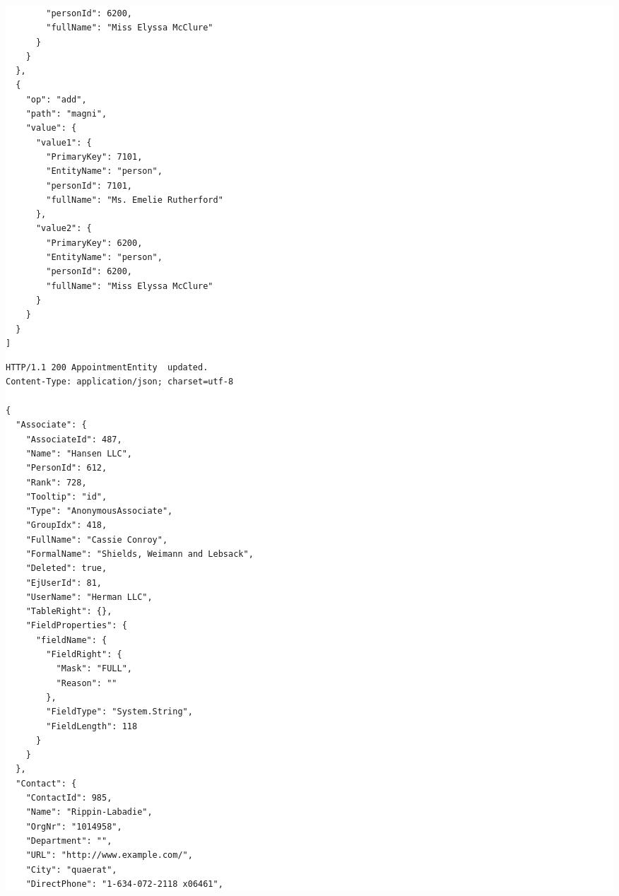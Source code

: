 ```http!
        "personId": 6200,
        "fullName": "Miss Elyssa McClure"
      }
    }
  },
  {
    "op": "add",
    "path": "magni",
    "value": {
      "value1": {
        "PrimaryKey": 7101,
        "EntityName": "person",
        "personId": 7101,
        "fullName": "Ms. Emelie Rutherford"
      },
      "value2": {
        "PrimaryKey": 6200,
        "EntityName": "person",
        "personId": 6200,
        "fullName": "Miss Elyssa McClure"
      }
    }
  }
]
```

```http_
HTTP/1.1 200 AppointmentEntity  updated.
Content-Type: application/json; charset=utf-8

{
  "Associate": {
    "AssociateId": 487,
    "Name": "Hansen LLC",
    "PersonId": 612,
    "Rank": 728,
    "Tooltip": "id",
    "Type": "AnonymousAssociate",
    "GroupIdx": 418,
    "FullName": "Cassie Conroy",
    "FormalName": "Shields, Weimann and Lebsack",
    "Deleted": true,
    "EjUserId": 81,
    "UserName": "Herman LLC",
    "TableRight": {},
    "FieldProperties": {
      "fieldName": {
        "FieldRight": {
          "Mask": "FULL",
          "Reason": ""
        },
        "FieldType": "System.String",
        "FieldLength": 118
      }
    }
  },
  "Contact": {
    "ContactId": 985,
    "Name": "Rippin-Labadie",
    "OrgNr": "1014958",
    "Department": "",
    "URL": "http://www.example.com/",
    "City": "quaerat",
    "DirectPhone": "1-634-072-2118 x06461",
```